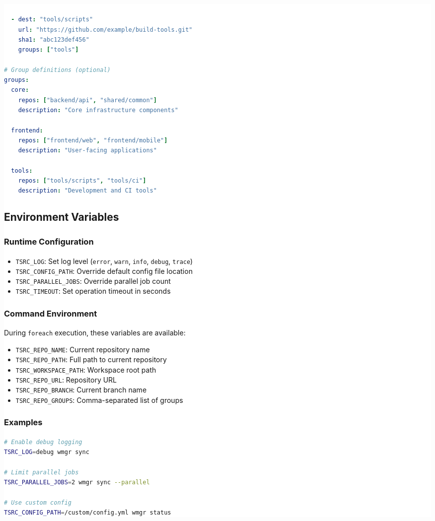```yaml
  
  - dest: "tools/scripts"
    url: "https://github.com/example/build-tools.git"
    sha1: "abc123def456"
    groups: ["tools"]

# Group definitions (optional)
groups:
  core:
    repos: ["backend/api", "shared/common"]
    description: "Core infrastructure components"
  
  frontend:
    repos: ["frontend/web", "frontend/mobile"]
    description: "User-facing applications"
  
  tools:
    repos: ["tools/scripts", "tools/ci"]
    description: "Development and CI tools"
```

## Environment Variables

### Runtime Configuration

- `TSRC_LOG`: Set log level (`error`, `warn`, `info`, `debug`, `trace`)
- `TSRC_CONFIG_PATH`: Override default config file location
- `TSRC_PARALLEL_JOBS`: Override parallel job count
- `TSRC_TIMEOUT`: Set operation timeout in seconds

### Command Environment

During `foreach` execution, these variables are available:

- `TSRC_REPO_NAME`: Current repository name
- `TSRC_REPO_PATH`: Full path to current repository
- `TSRC_WORKSPACE_PATH`: Workspace root path
- `TSRC_REPO_URL`: Repository URL
- `TSRC_REPO_BRANCH`: Current branch name
- `TSRC_REPO_GROUPS`: Comma-separated list of groups

### Examples

```bash
# Enable debug logging
TSRC_LOG=debug wmgr sync

# Limit parallel jobs
TSRC_PARALLEL_JOBS=2 wmgr sync --parallel

# Use custom config
TSRC_CONFIG_PATH=/custom/config.yml wmgr status
```
